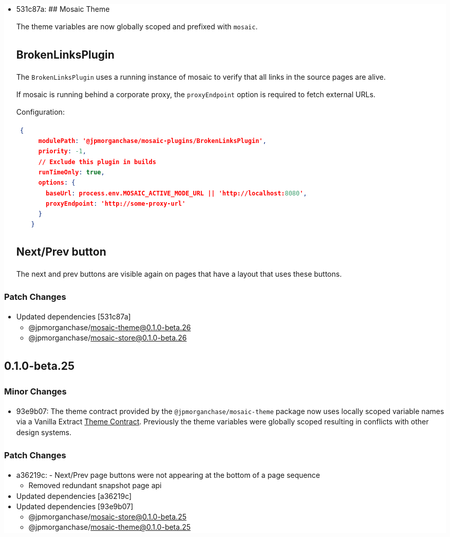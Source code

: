 - 531c87a: ## Mosaic Theme

  The theme variables are now globally scoped and prefixed with `mosaic`.

  ## BrokenLinksPlugin

  The `BrokenLinksPlugin` uses a running instance of mosaic to verify that all links in the source pages are alive.

  If mosaic is running behind a corporate proxy, the `proxyEndpoint` option is required to fetch external URLs.

  Configuration:

  ```json
   {
        modulePath: '@jpmorganchase/mosaic-plugins/BrokenLinksPlugin',
        priority: -1,
        // Exclude this plugin in builds
        runTimeOnly: true,
        options: {
          baseUrl: process.env.MOSAIC_ACTIVE_MODE_URL || 'http://localhost:8080',
          proxyEndpoint: 'http://some-proxy-url'
        }
      }
  ```

  ## Next/Prev button

  The next and prev buttons are visible again on pages that have a layout that uses these buttons.

### Patch Changes

- Updated dependencies [531c87a]
  - @jpmorganchase/mosaic-theme@0.1.0-beta.26
  - @jpmorganchase/mosaic-store@0.1.0-beta.26

## 0.1.0-beta.25

### Minor Changes

- 93e9b07: The theme contract provided by the `@jpmorganchase/mosaic-theme` package now uses locally scoped variable names via a Vanilla Extract [Theme Contract](https://vanilla-extract.style/documentation/api/create-theme-contract/). Previously the theme variables were globally scoped resulting in conflicts with other design systems.

### Patch Changes

- a36219c: - Next/Prev page buttons were not appearing at the bottom of a page sequence
  - Removed redundant snapshot page api
- Updated dependencies [a36219c]
- Updated dependencies [93e9b07]
  - @jpmorganchase/mosaic-store@0.1.0-beta.25
  - @jpmorganchase/mosaic-theme@0.1.0-beta.25
